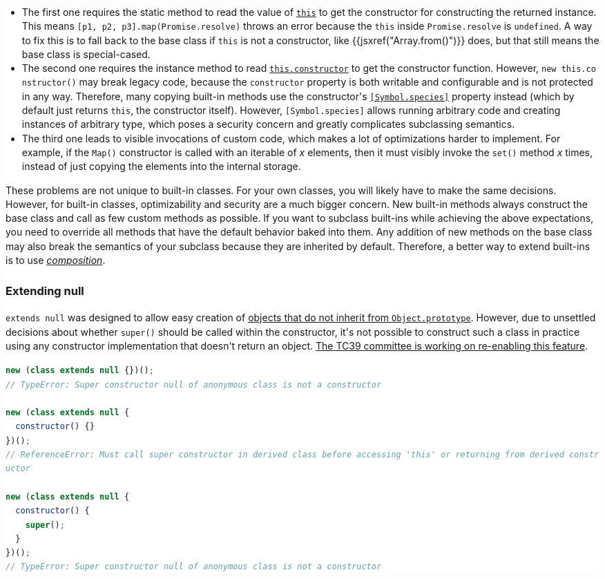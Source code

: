 - The first one requires the static method to read the value of [`this`](/Web/JavaScript/Reference/Operators/this) to get the constructor for constructing the returned instance. This means `[p1, p2, p3].map(Promise.resolve)` throws an error because the `this` inside `Promise.resolve` is `undefined`. A way to fix this is to fall back to the base class if `this` is not a constructor, like {{jsxref("Array.from()")}} does, but that still means the base class is special-cased.
- The second one requires the instance method to read [`this.constructor`](/Web/JavaScript/Reference/Global_Objects/Object/constructor) to get the constructor function. However, `new this.constructor()` may break legacy code, because the `constructor` property is both writable and configurable and is not protected in any way. Therefore, many copying built-in methods use the constructor's [`[Symbol.species]`](/Web/JavaScript/Reference/Global_Objects/Symbol/species) property instead (which by default just returns `this`, the constructor itself). However, `[Symbol.species]` allows running arbitrary code and creating instances of arbitrary type, which poses a security concern and greatly complicates subclassing semantics.
- The third one leads to visible invocations of custom code, which makes a lot of optimizations harder to implement. For example, if the `Map()` constructor is called with an iterable of _x_ elements, then it must visibly invoke the `set()` method _x_ times, instead of just copying the elements into the internal storage.

These problems are not unique to built-in classes. For your own classes, you will likely have to make the same decisions. However, for built-in classes, optimizability and security are a much bigger concern. New built-in methods always construct the base class and call as few custom methods as possible. If you want to subclass built-ins while achieving the above expectations, you need to override all methods that have the default behavior baked into them. Any addition of new methods on the base class may also break the semantics of your subclass because they are inherited by default. Therefore, a better way to extend built-ins is to use [_composition_](#avoiding_inheritance).

### Extending null

`extends null` was designed to allow easy creation of [objects that do not inherit from `Object.prototype`](/Web/JavaScript/Reference/Global_Objects/Object#null-prototype_objects). However, due to unsettled decisions about whether `super()` should be called within the constructor, it's not possible to construct such a class in practice using any constructor implementation that doesn't return an object. [The TC39 committee is working on re-enabling this feature](https://github.com/tc39/ecma262/pull/1321).

```js
new (class extends null {})();
// TypeError: Super constructor null of anonymous class is not a constructor

new (class extends null {
  constructor() {}
})();
// ReferenceError: Must call super constructor in derived class before accessing 'this' or returning from derived constructor

new (class extends null {
  constructor() {
    super();
  }
})();
// TypeError: Super constructor null of anonymous class is not a constructor
```

